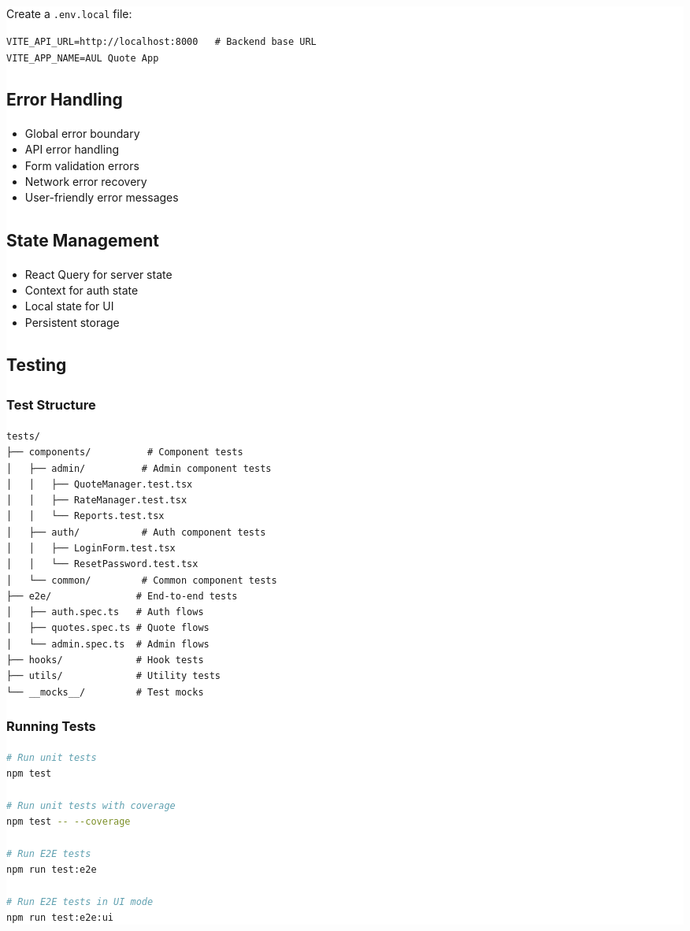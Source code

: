 Create a `.env.local` file:

```env
VITE_API_URL=http://localhost:8000   # Backend base URL
VITE_APP_NAME=AUL Quote App
```

## Error Handling

- Global error boundary
- API error handling
- Form validation errors
- Network error recovery
- User-friendly error messages

## State Management

- React Query for server state
- Context for auth state
- Local state for UI
- Persistent storage

## Testing

### Test Structure

```
tests/
├── components/          # Component tests
│   ├── admin/          # Admin component tests
│   │   ├── QuoteManager.test.tsx
│   │   ├── RateManager.test.tsx
│   │   └── Reports.test.tsx
│   ├── auth/           # Auth component tests
│   │   ├── LoginForm.test.tsx
│   │   └── ResetPassword.test.tsx
│   └── common/         # Common component tests
├── e2e/               # End-to-end tests
│   ├── auth.spec.ts   # Auth flows
│   ├── quotes.spec.ts # Quote flows
│   └── admin.spec.ts  # Admin flows
├── hooks/             # Hook tests
├── utils/             # Utility tests
└── __mocks__/         # Test mocks
```

### Running Tests

```bash
# Run unit tests
npm test

# Run unit tests with coverage
npm test -- --coverage

# Run E2E tests
npm run test:e2e

# Run E2E tests in UI mode
npm run test:e2e:ui
```
